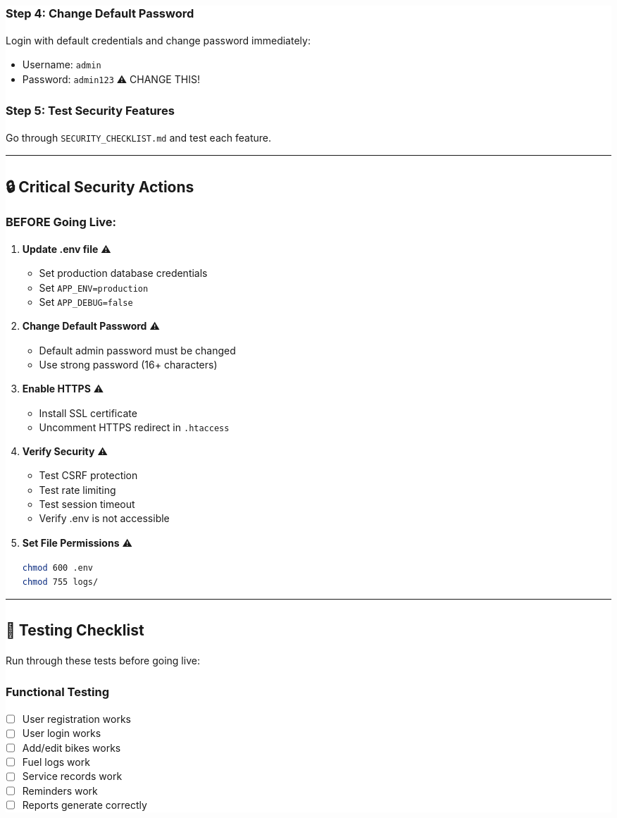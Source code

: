### Step 4: Change Default Password
Login with default credentials and change password immediately:
- Username: `admin`
- Password: `admin123` ⚠️ CHANGE THIS!

### Step 5: Test Security Features
Go through `SECURITY_CHECKLIST.md` and test each feature.

---

## 🔒 Critical Security Actions

### BEFORE Going Live:

1. **Update .env file** ⚠️
   - Set production database credentials
   - Set `APP_ENV=production`
   - Set `APP_DEBUG=false`

2. **Change Default Password** ⚠️
   - Default admin password must be changed
   - Use strong password (16+ characters)

3. **Enable HTTPS** ⚠️
   - Install SSL certificate
   - Uncomment HTTPS redirect in `.htaccess`

4. **Verify Security** ⚠️
   - Test CSRF protection
   - Test rate limiting
   - Test session timeout
   - Verify .env is not accessible

5. **Set File Permissions** ⚠️
   ```bash
   chmod 600 .env
   chmod 755 logs/
   ```

---

## 🧪 Testing Checklist

Run through these tests before going live:

### Functional Testing
- [ ] User registration works
- [ ] User login works
- [ ] Add/edit bikes works
- [ ] Fuel logs work
- [ ] Service records work
- [ ] Reminders work
- [ ] Reports generate correctly
